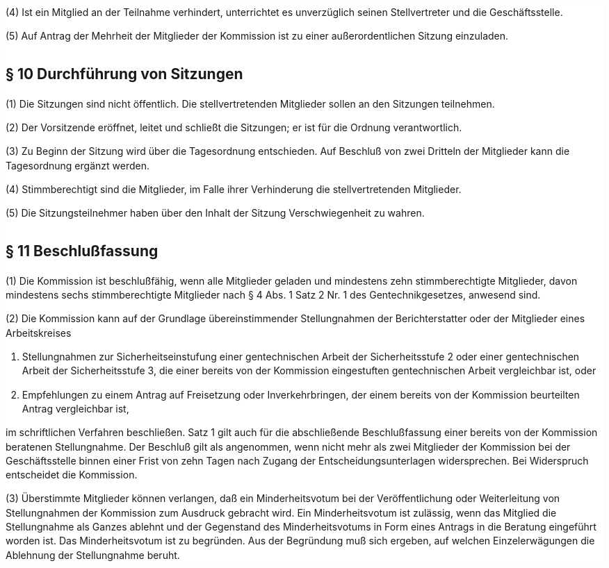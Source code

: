 (4) Ist ein Mitglied an der Teilnahme verhindert, unterrichtet es
unverzüglich seinen Stellvertreter und die Geschäftsstelle.

(5) Auf Antrag der Mehrheit der Mitglieder der Kommission ist zu einer
außerordentlichen Sitzung einzuladen.

## § 10 Durchführung von Sitzungen

(1) Die Sitzungen sind nicht öffentlich. Die stellvertretenden
Mitglieder sollen an den Sitzungen teilnehmen.

(2) Der Vorsitzende eröffnet, leitet und schließt die Sitzungen; er
ist für die Ordnung verantwortlich.

(3) Zu Beginn der Sitzung wird über die Tagesordnung entschieden. Auf
Beschluß von zwei Dritteln der Mitglieder kann die Tagesordnung
ergänzt werden.

(4) Stimmberechtigt sind die Mitglieder, im Falle ihrer Verhinderung
die stellvertretenden Mitglieder.

(5) Die Sitzungsteilnehmer haben über den Inhalt der Sitzung
Verschwiegenheit zu wahren.

## § 11 Beschlußfassung

(1) Die Kommission ist beschlußfähig, wenn alle Mitglieder geladen und
mindestens zehn stimmberechtigte Mitglieder, davon mindestens sechs
stimmberechtigte Mitglieder nach § 4 Abs. 1 Satz 2 Nr. 1 des
Gentechnikgesetzes, anwesend sind.

(2) Die Kommission kann auf der Grundlage übereinstimmender
Stellungnahmen der Berichterstatter oder der Mitglieder eines
Arbeitskreises

1.  Stellungnahmen zur Sicherheitseinstufung einer gentechnischen Arbeit
    der Sicherheitsstufe 2 oder einer gentechnischen Arbeit der
    Sicherheitsstufe 3, die einer bereits von der Kommission eingestuften
    gentechnischen Arbeit vergleichbar ist, oder


2.  Empfehlungen zu einem Antrag auf Freisetzung oder Inverkehrbringen,
    der einem bereits von der Kommission beurteilten Antrag vergleichbar
    ist,



im schriftlichen Verfahren beschließen. Satz 1 gilt auch für die
abschließende Beschlußfassung einer bereits von der Kommission
beratenen Stellungnahme. Der Beschluß gilt als angenommen, wenn nicht
mehr als zwei Mitglieder der Kommission bei der Geschäftsstelle binnen
einer Frist von zehn Tagen nach Zugang der Entscheidungsunterlagen
widersprechen. Bei Widerspruch entscheidet die Kommission.

(3) Überstimmte Mitglieder können verlangen, daß ein Minderheitsvotum
bei der Veröffentlichung oder Weiterleitung von Stellungnahmen der
Kommission zum Ausdruck gebracht wird. Ein Minderheitsvotum ist
zulässig, wenn das Mitglied die Stellungnahme als Ganzes ablehnt und
der Gegenstand des Minderheitsvotums in Form eines Antrags in die
Beratung eingeführt worden ist. Das Minderheitsvotum ist zu begründen.
Aus der Begründung muß sich ergeben, auf welchen Einzelerwägungen die
Ablehnung der Stellungnahme beruht.
